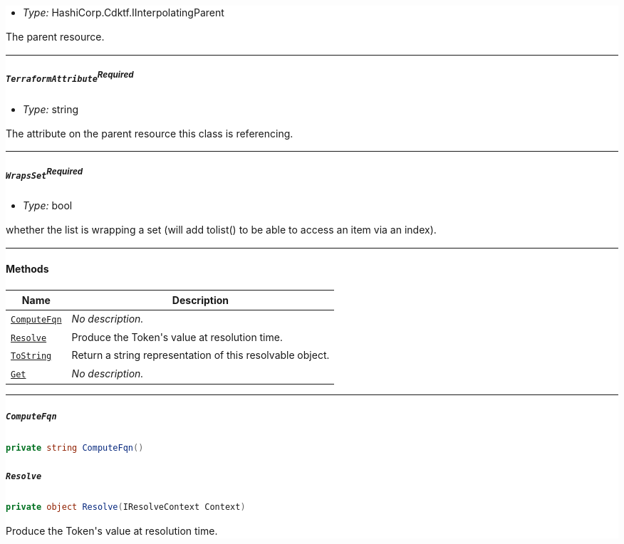 - *Type:* HashiCorp.Cdktf.IInterpolatingParent

The parent resource.

---

##### `TerraformAttribute`<sup>Required</sup> <a name="TerraformAttribute" id="@cdktf/provider-azurerm.mediaStreamingLocator.MediaStreamingLocatorContentKeyList.Initializer.parameter.terraformAttribute"></a>

- *Type:* string

The attribute on the parent resource this class is referencing.

---

##### `WrapsSet`<sup>Required</sup> <a name="WrapsSet" id="@cdktf/provider-azurerm.mediaStreamingLocator.MediaStreamingLocatorContentKeyList.Initializer.parameter.wrapsSet"></a>

- *Type:* bool

whether the list is wrapping a set (will add tolist() to be able to access an item via an index).

---

#### Methods <a name="Methods" id="Methods"></a>

| **Name** | **Description** |
| --- | --- |
| <code><a href="#@cdktf/provider-azurerm.mediaStreamingLocator.MediaStreamingLocatorContentKeyList.computeFqn">ComputeFqn</a></code> | *No description.* |
| <code><a href="#@cdktf/provider-azurerm.mediaStreamingLocator.MediaStreamingLocatorContentKeyList.resolve">Resolve</a></code> | Produce the Token's value at resolution time. |
| <code><a href="#@cdktf/provider-azurerm.mediaStreamingLocator.MediaStreamingLocatorContentKeyList.toString">ToString</a></code> | Return a string representation of this resolvable object. |
| <code><a href="#@cdktf/provider-azurerm.mediaStreamingLocator.MediaStreamingLocatorContentKeyList.get">Get</a></code> | *No description.* |

---

##### `ComputeFqn` <a name="ComputeFqn" id="@cdktf/provider-azurerm.mediaStreamingLocator.MediaStreamingLocatorContentKeyList.computeFqn"></a>

```csharp
private string ComputeFqn()
```

##### `Resolve` <a name="Resolve" id="@cdktf/provider-azurerm.mediaStreamingLocator.MediaStreamingLocatorContentKeyList.resolve"></a>

```csharp
private object Resolve(IResolveContext Context)
```

Produce the Token's value at resolution time.
